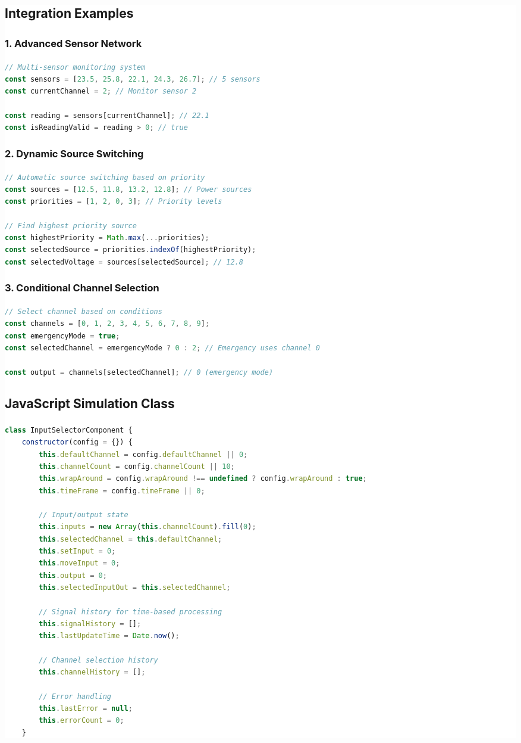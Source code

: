 ## Integration Examples

### 1. **Advanced Sensor Network**
```javascript
// Multi-sensor monitoring system
const sensors = [23.5, 25.8, 22.1, 24.3, 26.7]; // 5 sensors
const currentChannel = 2; // Monitor sensor 2

const reading = sensors[currentChannel]; // 22.1
const isReadingValid = reading > 0; // true
```

### 2. **Dynamic Source Switching**
```javascript
// Automatic source switching based on priority
const sources = [12.5, 11.8, 13.2, 12.8]; // Power sources
const priorities = [1, 2, 0, 3]; // Priority levels

// Find highest priority source
const highestPriority = Math.max(...priorities);
const selectedSource = priorities.indexOf(highestPriority);
const selectedVoltage = sources[selectedSource]; // 12.8
```

### 3. **Conditional Channel Selection**
```javascript
// Select channel based on conditions
const channels = [0, 1, 2, 3, 4, 5, 6, 7, 8, 9];
const emergencyMode = true;
const selectedChannel = emergencyMode ? 0 : 2; // Emergency uses channel 0

const output = channels[selectedChannel]; // 0 (emergency mode)
```

## JavaScript Simulation Class

```javascript
class InputSelectorComponent {
    constructor(config = {}) {
        this.defaultChannel = config.defaultChannel || 0;
        this.channelCount = config.channelCount || 10;
        this.wrapAround = config.wrapAround !== undefined ? config.wrapAround : true;
        this.timeFrame = config.timeFrame || 0;
        
        // Input/output state
        this.inputs = new Array(this.channelCount).fill(0);
        this.selectedChannel = this.defaultChannel;
        this.setInput = 0;
        this.moveInput = 0;
        this.output = 0;
        this.selectedInputOut = this.selectedChannel;
        
        // Signal history for time-based processing
        this.signalHistory = [];
        this.lastUpdateTime = Date.now();
        
        // Channel selection history
        this.channelHistory = [];
        
        // Error handling
        this.lastError = null;
        this.errorCount = 0;
    }
```